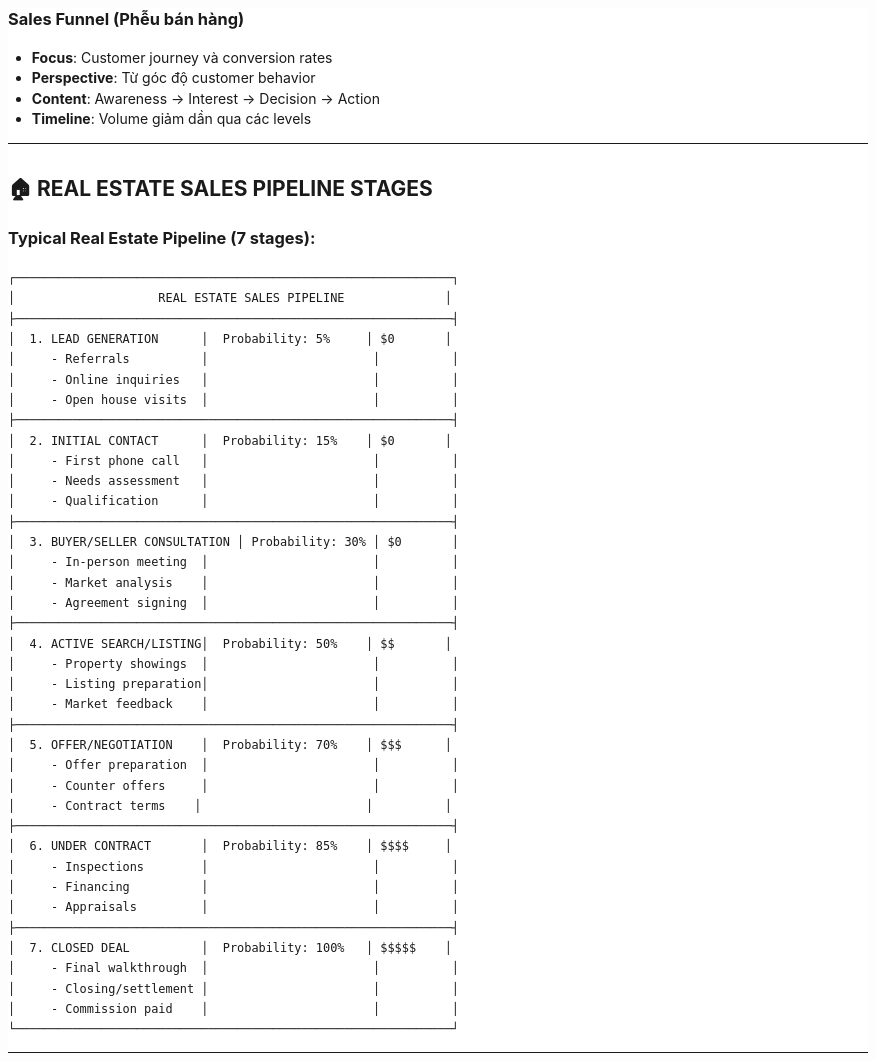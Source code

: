 ### **Sales Funnel (Phễu bán hàng)**  
- **Focus**: Customer journey và conversion rates
- **Perspective**: Từ góc độ customer behavior
- **Content**: Awareness → Interest → Decision → Action
- **Timeline**: Volume giảm dần qua các levels

---

## 🏠 **REAL ESTATE SALES PIPELINE STAGES**

### **Typical Real Estate Pipeline (7 stages):**

```
┌─────────────────────────────────────────────────────────────┐
│                    REAL ESTATE SALES PIPELINE              │
├─────────────────────────────────────────────────────────────┤
│  1. LEAD GENERATION      │  Probability: 5%     │ $0       │
│     - Referrals          │                       │          │
│     - Online inquiries   │                       │          │
│     - Open house visits  │                       │          │
├─────────────────────────────────────────────────────────────┤
│  2. INITIAL CONTACT      │  Probability: 15%    │ $0       │
│     - First phone call   │                       │          │
│     - Needs assessment   │                       │          │
│     - Qualification      │                       │          │
├─────────────────────────────────────────────────────────────┤
│  3. BUYER/SELLER CONSULTATION │ Probability: 30% │ $0       │
│     - In-person meeting  │                       │          │
│     - Market analysis    │                       │          │
│     - Agreement signing  │                       │          │
├─────────────────────────────────────────────────────────────┤
│  4. ACTIVE SEARCH/LISTING│  Probability: 50%    │ $$       │
│     - Property showings  │                       │          │
│     - Listing preparation│                       │          │
│     - Market feedback    │                       │          │
├─────────────────────────────────────────────────────────────┤
│  5. OFFER/NEGOTIATION    │  Probability: 70%    │ $$$      │
│     - Offer preparation  │                       │          │
│     - Counter offers     │                       │          │
│     - Contract terms    │                       │          │
├─────────────────────────────────────────────────────────────┤
│  6. UNDER CONTRACT       │  Probability: 85%    │ $$$$     │
│     - Inspections        │                       │          │
│     - Financing          │                       │          │
│     - Appraisals         │                       │          │
├─────────────────────────────────────────────────────────────┤
│  7. CLOSED DEAL          │  Probability: 100%   │ $$$$$    │
│     - Final walkthrough  │                       │          │
│     - Closing/settlement │                       │          │
│     - Commission paid    │                       │          │
└─────────────────────────────────────────────────────────────┘
```

---